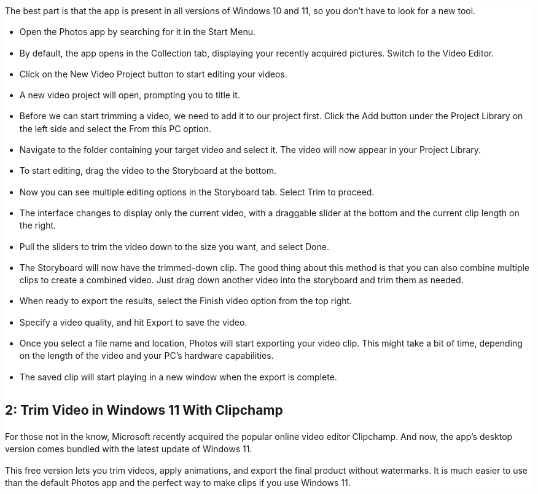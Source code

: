  

 
The best part is that the app is present in all versions of Windows 10 and 11, so you don’t have to look for a new tool.

 
- Open the Photos app by searching for it in the Start Menu.

 
- By default, the app opens in the Collection tab, displaying your recently acquired pictures. Switch to the Video Editor.

 
- Click on the New Video Project button to start editing your videos.

 
- A new video project will open, prompting you to title it.

 
- Before we can start trimming a video, we need to add it to our project first. Click the Add button under the Project Library on the left side and select the From this PC option.

 
- Navigate to the folder containing your target video and select it. The video will now appear in your Project Library.

 
- To start editing, drag the video to the Storyboard at the bottom.

 
- Now you can see multiple editing options in the Storyboard tab. Select Trim to proceed.

 
- The interface changes to display only the current video, with a draggable slider at the bottom and the current clip length on the right.

 
- Pull the sliders to trim the video down to the size you want, and select Done.

 
- The Storyboard will now have the trimmed-down clip. The good thing about this method is that you can also combine multiple clips to create a combined video. Just drag down another video into the storyboard and trim them as needed.

 
- When ready to export the results, select the Finish video option from the top right.

 
- Specify a video quality, and hit Export to save the video.

 
- Once you select a file name and location, Photos will start exporting your video clip. This might take a bit of time, depending on the length of the video and your PC’s hardware capabilities.

 
- The saved clip will start playing in a new window when the export is complete.

 
## 2: Trim Video in Windows 11 With Clipchamp

 
For those not in the know, Microsoft recently acquired the popular online video editor Clipchamp. And now, the app’s desktop version comes bundled with the latest update of Windows 11.

 
This free version lets you trim videos, apply animations, and export the final product without watermarks. It is much easier to use than the default Photos app and the perfect way to make clips if you use Windows 11.
